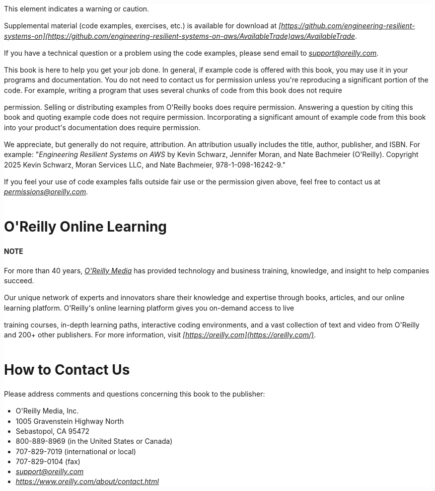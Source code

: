 This element indicates a warning or caution.

Supplemental material (code examples, exercises, etc.) is available for download at *[https://github.com/engineering-resilient-systems-on](https://github.com/engineering-resilient-systems-on-aws/AvailableTrade)aws/AvailableTrade*.

If you have a technical question or a problem using the code examples, please send email to *[support@oreilly.com](mailto:support@oreilly.com)*.

This book is here to help you get your job done. In general, if example code is offered with this book, you may use it in your programs and documentation. You do not need to contact us for permission unless you're reproducing a significant portion of the code. For example, writing a program that uses several chunks of code from this book does not require

permission. Selling or distributing examples from O'Reilly books does require permission. Answering a question by citing this book and quoting example code does not require permission. Incorporating a significant amount of example code from this book into your product's documentation does require permission.

We appreciate, but generally do not require, attribution. An attribution usually includes the title, author, publisher, and ISBN. For example: "*Engineering Resilient Systems on AWS* by Kevin Schwarz, Jennifer Moran, and Nate Bachmeier (O'Reilly). Copyright 2025 Kevin Schwarz, Moran Services LLC, and Nate Bachmeier, 978-1-098-16242-9."

If you feel your use of code examples falls outside fair use or the permission given above, feel free to contact us at *[permissions@oreilly.com](mailto:permissions@oreilly.com)*.

# O'Reilly Online Learning

#### **NOTE**

For more than 40 years, *[O'Reilly Media](https://oreilly.com/)* has provided technology and business training, knowledge, and insight to help companies succeed.

Our unique network of experts and innovators share their knowledge and expertise through books, articles, and our online learning platform. O'Reilly's online learning platform gives you on-demand access to live

training courses, in-depth learning paths, interactive coding environments, and a vast collection of text and video from O'Reilly and 200+ other publishers. For more information, visit *[https://oreilly.com](https://oreilly.com/)*.

# How to Contact Us

Please address comments and questions concerning this book to the publisher:

- O'Reilly Media, Inc.
- 1005 Gravenstein Highway North
- Sebastopol, CA 95472
- 800-889-8969 (in the United States or Canada)
- 707-829-7019 (international or local)
- 707-829-0104 (fax)
- *[support@oreilly.com](mailto:support@oreilly.com)*
- *<https://www.oreilly.com/about/contact.html>*
